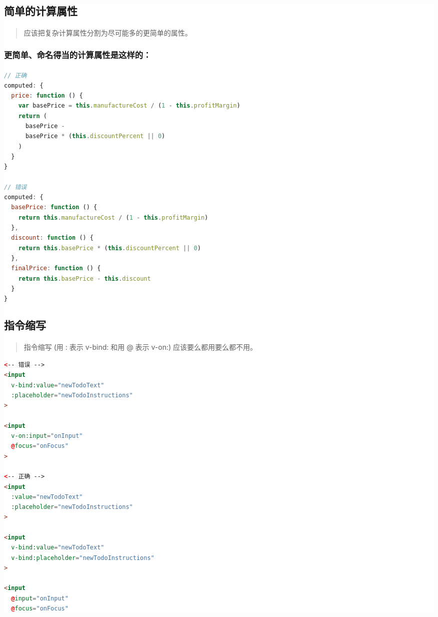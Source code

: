 ## 简单的计算属性
> 应该把复杂计算属性分割为尽可能多的更简单的属性。

### 更简单、命名得当的计算属性是这样的：




```javascript
// 正确
computed: {
  price: function () {
    var basePrice = this.manufactureCost / (1 - this.profitMargin)
    return (
      basePrice -
      basePrice * (this.discountPercent || 0)
    )
  }
}

// 错误
computed: {
  basePrice: function () {
    return this.manufactureCost / (1 - this.profitMargin)
  },
  discount: function () {
    return this.basePrice * (this.discountPercent || 0)
  },
  finalPrice: function () {
    return this.basePrice - this.discount
  }
}

```

## 指令缩写

> 指令缩写 (用 : 表示 v-bind: 和用 @ 表示 v-on:) 应该要么都用要么都不用。

```html
<-- 错误 -->
<input
  v-bind:value="newTodoText"
  :placeholder="newTodoInstructions"
>

<input
  v-on:input="onInput"
  @focus="onFocus"
>

<-- 正确 -->
<input
  :value="newTodoText"
  :placeholder="newTodoInstructions"
>

<input
  v-bind:value="newTodoText"
  v-bind:placeholder="newTodoInstructions"
>

<input
  @input="onInput"
  @focus="onFocus"
```